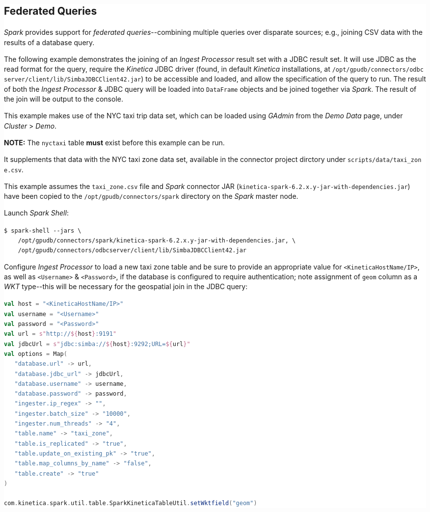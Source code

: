 
## Federated Queries

*Spark* provides support for *federated queries*--combining multiple queries
over disparate sources; e.g., joining CSV data with the results of a database
query.

The following example demonstrates the joining of an *Ingest Processor* result
set with a JDBC result set.  It will use JDBC as the read format for the query,
require the *Kinetica* JDBC driver (found, in default *Kinetica* installations,
at ``/opt/gpudb/connectors/odbcserver/client/lib/SimbaJDBCClient42.jar``) to be
accessible and loaded, and allow the specification of the query to run.  The
result of both the *Ingest Processor* & JDBC query will be loaded into
``DataFrame`` objects and be joined together via *Spark*.  The result of the
join will be output to the console.

This example makes use of the NYC taxi trip data set, which can be loaded using
*GAdmin* from the *Demo Data* page, under *Cluster* > *Demo*.

**NOTE:**  The ``nyctaxi`` table **must** exist before this example can be run.

It supplements that data with the NYC taxi zone data set, available in the
connector project dirctory under ``scripts/data/taxi_zone.csv``.

This example assumes the ``taxi_zone.csv`` file and *Spark* connector JAR
(``kinetica-spark-6.2.x.y-jar-with-dependencies.jar``) have been copied to the
``/opt/gpudb/connectors/spark`` directory on the *Spark* master node.

Launch *Spark Shell*:

```shell
$ spark-shell --jars \
    /opt/gpudb/connectors/spark/kinetica-spark-6.2.x.y-jar-with-dependencies.jar, \
    /opt/gpudb/connectors/odbcserver/client/lib/SimbaJDBCClient42.jar
```

Configure *Ingest Processor* to load a new taxi zone table and be sure to
provide an appropriate value for ``<KineticaHostName/IP>``, as well as
``<Username>`` & ``<Password>``, if the database is configured to require
authentication; note assignment of ``geom`` column as a *WKT* type--this will
be necessary for the geospatial join in the JDBC query:

```scala
val host = "<KineticaHostName/IP>"
val username = "<Username>"
val password = "<Password>"
val url = s"http://${host}:9191"
val jdbcUrl = s"jdbc:simba://${host}:9292;URL=${url}"
val options = Map(
   "database.url" -> url,
   "database.jdbc_url" -> jdbcUrl,
   "database.username" -> username,
   "database.password" -> password,
   "ingester.ip_regex" -> "",
   "ingester.batch_size" -> "10000",
   "ingester.num_threads" -> "4",
   "table.name" -> "taxi_zone",
   "table.is_replicated" -> "true",
   "table.update_on_existing_pk" -> "true",
   "table.map_columns_by_name" -> "false",
   "table.create" -> "true"
)

com.kinetica.spark.util.table.SparkKineticaTableUtil.setWktfield("geom")
```
